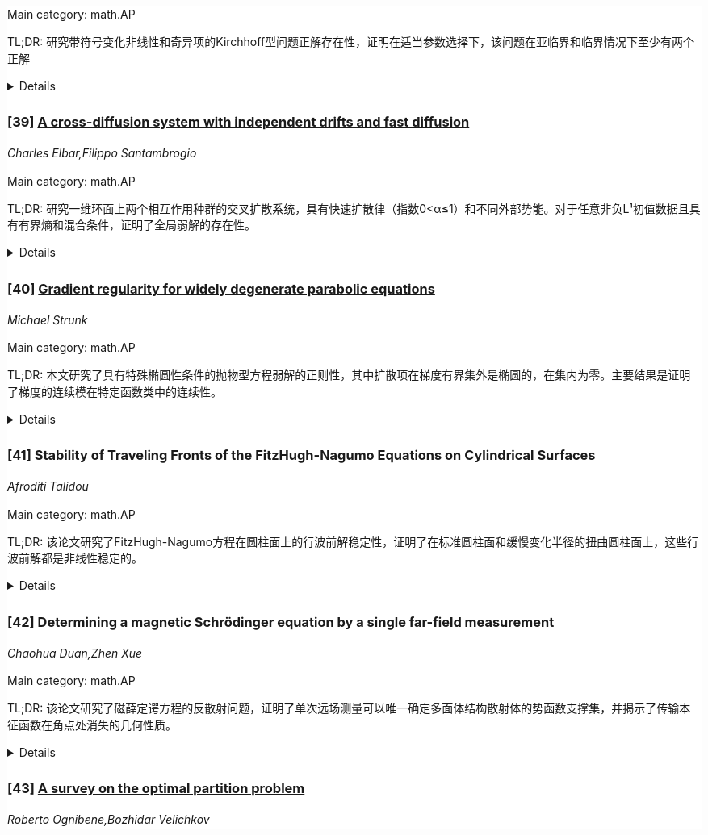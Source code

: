 Main category: math.AP

TL;DR: 研究带符号变化非线性和奇异项的Kirchhoff型问题正解存在性，证明在适当参数选择下，该问题在亚临界和临界情况下至少有两个正解


<details><summary>Details</summary></details>


### [39] [A cross-diffusion system with independent drifts and fast diffusion](https://arxiv.org/abs/2510.07937)
*Charles Elbar,Filippo Santambrogio*

Main category: math.AP

TL;DR: 研究一维环面上两个相互作用种群的交叉扩散系统，具有快速扩散律（指数0<α≤1）和不同外部势能。对于任意非负L¹初值数据且具有有界熵和混合条件，证明了全局弱解的存在性。


<details><summary>Details</summary></details>


### [40] [Gradient regularity for widely degenerate parabolic equations](https://arxiv.org/abs/2510.07999)
*Michael Strunk*

Main category: math.AP

TL;DR: 本文研究了具有特殊椭圆性条件的抛物型方程弱解的正则性，其中扩散项在梯度有界集外是椭圆的，在集内为零。主要结果是证明了梯度的连续模在特定函数类中的连续性。


<details><summary>Details</summary></details>


### [41] [Stability of Traveling Fronts of the FitzHugh-Nagumo Equations on Cylindrical Surfaces](https://arxiv.org/abs/2510.08028)
*Afroditi Talidou*

Main category: math.AP

TL;DR: 该论文研究了FitzHugh-Nagumo方程在圆柱面上的行波前解稳定性，证明了在标准圆柱面和缓慢变化半径的扭曲圆柱面上，这些行波前解都是非线性稳定的。


<details><summary>Details</summary></details>


### [42] [Determining a magnetic Schrödinger equation by a single far-field measurement](https://arxiv.org/abs/2510.08198)
*Chaohua Duan,Zhen Xue*

Main category: math.AP

TL;DR: 该论文研究了磁薛定谔方程的反散射问题，证明了单次远场测量可以唯一确定多面体结构散射体的势函数支撑集，并揭示了传输本征函数在角点处消失的几何性质。


<details><summary>Details</summary></details>


### [43] [A survey on the optimal partition problem](https://arxiv.org/abs/2510.08241)
*Roberto Ognibene,Bozhidar Velichkov*
